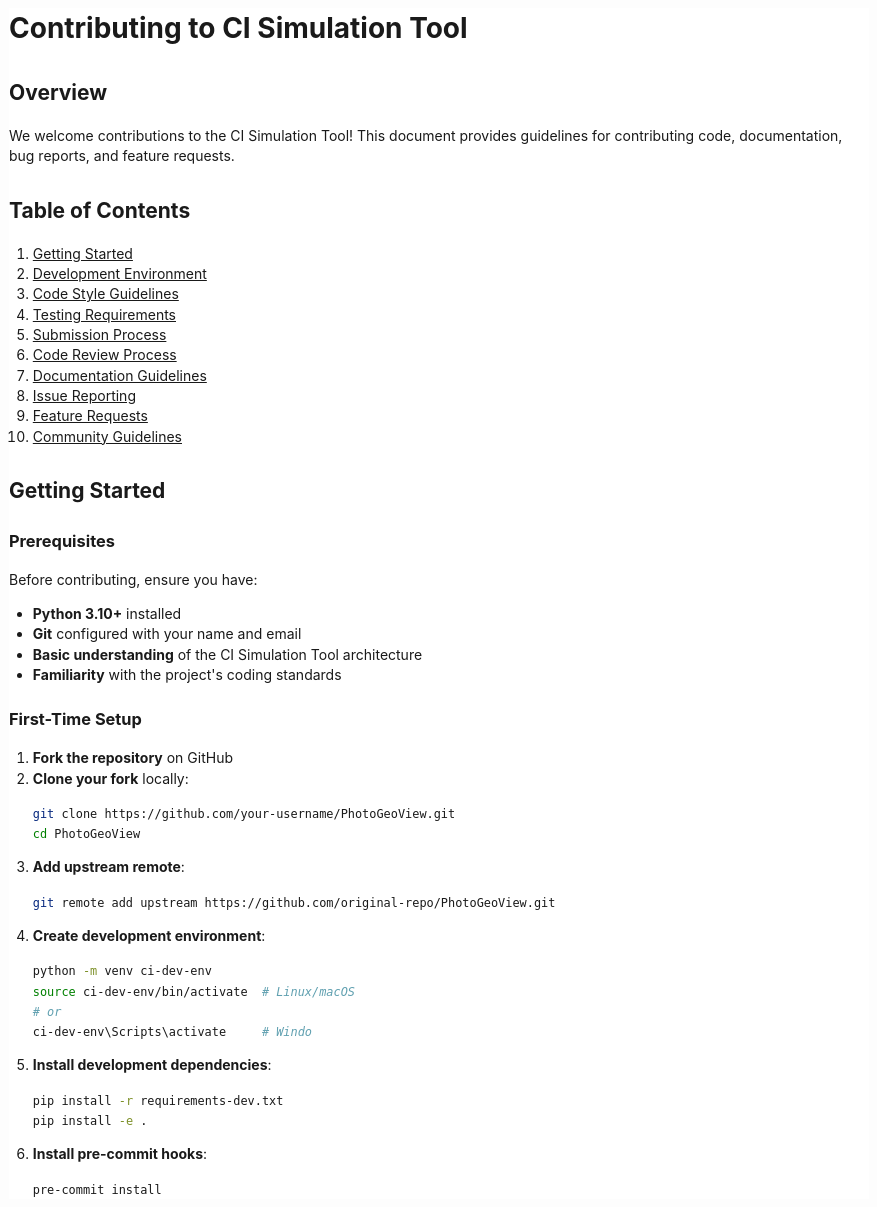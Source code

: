 # Contributing to CI Simulation Tool

## Overview

We welcome contributions to the CI Simulation Tool! This document provides guidelines for contributing code, documentation, bug reports, and feature requests.

## Table of Contents

1. [Getting Started](#getting-started)
2. [Development Environment](#development-environment)
3. [Code Style Guidelines](#code-style-guidelines)
4. [Testing Requirements](#testing-requirements)
5. [Submission Process](#submission-process)
6. [Code Review Process](#code-review-process)
7. [Documentation Guidelines](#documentation-guidelines)
8. [Issue Reporting](#issue-reporting)
9. [Feature Requests](#feature-requests)
10. [Community Guidelines](#community-guidelines)

## Getting Started

### Prerequisites

Before contributing, ensure you have:

- **Python 3.10+** installed
- **Git** configured with your name and email
- **Basic understanding** of the CI Simulation Tool architecture
- **Familiarity** with the project's coding standards

### First-Time Setup

1. **Fork the repository** on GitHub
2. **Clone your fork** locally:
   ```bash
   git clone https://github.com/your-username/PhotoGeoView.git
   cd PhotoGeoView
   ```
3. **Add upstream remote**:
   ```bash
   git remote add upstream https://github.com/original-repo/PhotoGeoView.git
   ```
4. **Create development environment**:
   ```bash
   python -m venv ci-dev-env
   source ci-dev-env/bin/activate  # Linux/macOS
   # or
   ci-dev-env\Scripts\activate     # Windo

5. **Install development dependencies**:
   ```bash
   pip install -r requirements-dev.txt
   pip install -e .
   ```
6. **Install pre-commit hooks**:
   ```bash
   pre-commit install
   ```
